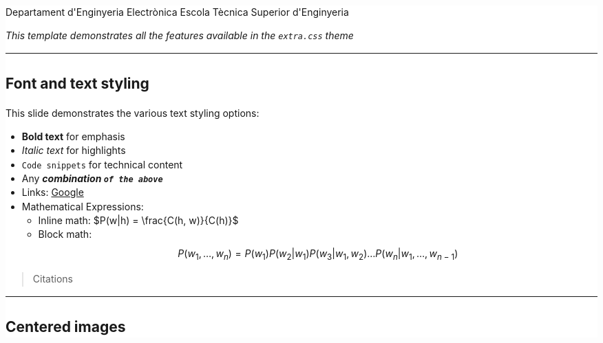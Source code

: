 Departament d'Enginyeria Electrònica
Escola Tècnica Superior d'Enginyeria

*This template demonstrates all the features available in the `extra.css` theme*

---



## Font and text styling

This slide demonstrates the various text styling options:

- **Bold text** for emphasis
- *Italic text* for highlights
- `Code snippets` for technical content
- Any ***combination `of the above`***
- Links: [Google](https://www.google.com)
- Mathematical Expressions:
  - Inline math: $P(w|h) = \frac{C(h, w)}{C(h)}$
  - Block math:
$$
P(w_1, \dots, w_n) = P(w_1)P(w_2|w_1)P(w_3|w_1, w_2)\dots P(w_n|w_1, \dots, w_{n-1})
$$
> Citations

---

## Centered images
